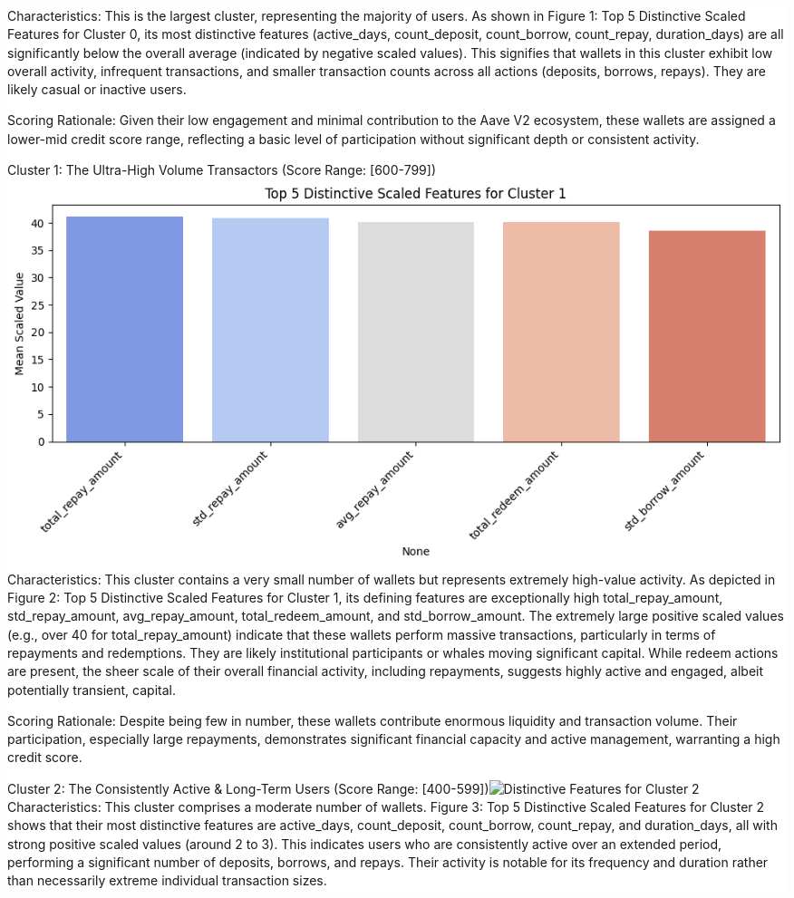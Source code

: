 Characteristics: This is the largest cluster, representing the majority of users. As shown in Figure 1: Top 5 Distinctive Scaled Features for Cluster 0, its most distinctive features (active_days, count_deposit, count_borrow, count_repay, duration_days) are all significantly below the overall average (indicated by negative scaled values). This signifies that wallets in this cluster exhibit low overall activity, infrequent transactions, and smaller transaction counts across all actions (deposits, borrows, repays). They are likely casual or inactive users.

Scoring Rationale: Given their low engagement and minimal contribution to the Aave V2 ecosystem, these wallets are assigned a lower-mid credit score range, reflecting a basic level of participation without significant depth or consistent activity.

Cluster 1: The Ultra-High Volume Transactors (Score Range: [600-799])![Distinctive Features for Cluster 1](images/clusture_1.png)
Characteristics: This cluster contains a very small number of wallets but represents extremely high-value activity. As depicted in Figure 2: Top 5 Distinctive Scaled Features for Cluster 1, its defining features are exceptionally high total_repay_amount, std_repay_amount, avg_repay_amount, total_redeem_amount, and std_borrow_amount. The extremely large positive scaled values (e.g., over 40 for total_repay_amount) indicate that these wallets perform massive transactions, particularly in terms of repayments and redemptions. They are likely institutional participants or whales moving significant capital. While redeem actions are present, the sheer scale of their overall financial activity, including repayments, suggests highly active and engaged, albeit potentially transient, capital.

Scoring Rationale: Despite being few in number, these wallets contribute enormous liquidity and transaction volume. Their participation, especially large repayments, demonstrates significant financial capacity and active management, warranting a high credit score.

Cluster 2: The Consistently Active & Long-Term Users (Score Range: [400-599])![Distinctive Features for Cluster 2](images/clusture_2.png)
Characteristics: This cluster comprises a moderate number of wallets. Figure 3: Top 5 Distinctive Scaled Features for Cluster 2 shows that their most distinctive features are active_days, count_deposit, count_borrow, count_repay, and duration_days, all with strong positive scaled values (around 2 to 3). This indicates users who are consistently active over an extended period, performing a significant number of deposits, borrows, and repays. Their activity is notable for its frequency and duration rather than necessarily extreme individual transaction sizes.
